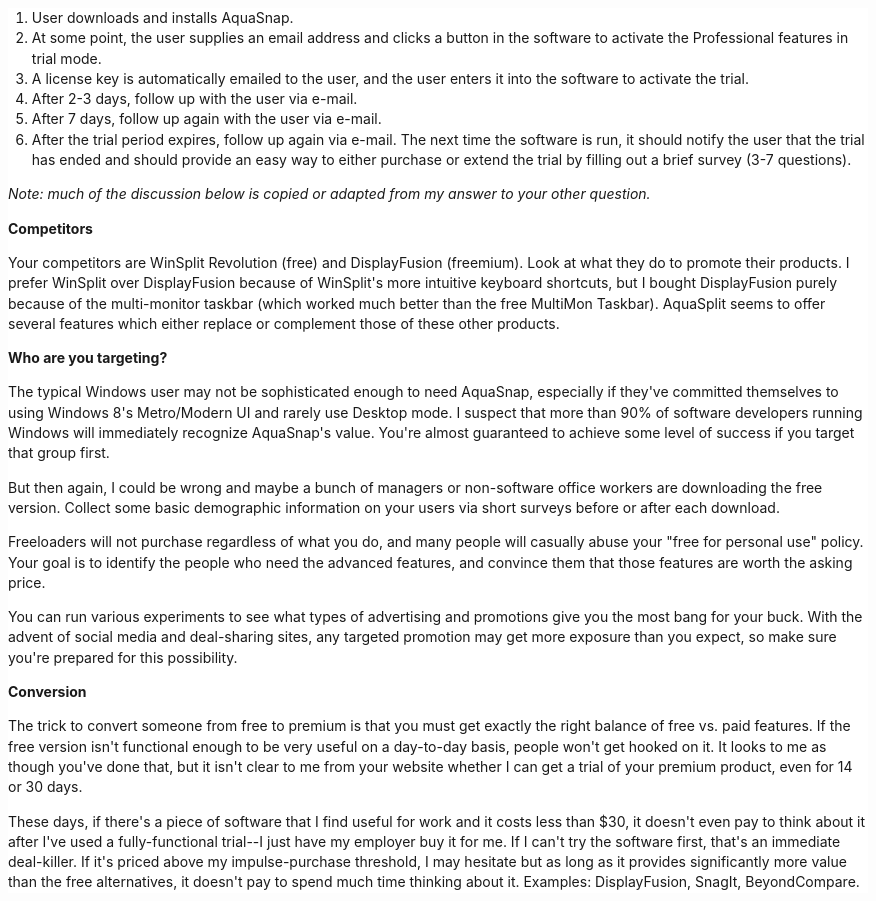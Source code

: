 <ol>
<li>User downloads and installs AquaSnap.</li>
<li>At some point, the user supplies an email address and clicks a button in the software to activate the Professional features in trial mode.</li>
<li>A license key is automatically emailed to the user, and the user enters it into the software to activate the trial.</li>
<li>After 2-3 days, follow up with the user via e-mail.</li>
<li>After 7 days, follow up again with the user via e-mail.</li>
<li>After the trial period expires, follow up again via e-mail. The next time the software is run, it should notify the user that the trial has ended and should provide an easy way to either purchase or extend the trial by filling out a brief survey (3-7 questions).</li>
</ol>

<p><em>Note: much of the discussion below is copied or adapted from my answer to your other question.</em></p>

<p><strong>Competitors</strong></p>

<p>Your competitors are WinSplit Revolution (free) and DisplayFusion (freemium).  Look at what they do to promote their products. I prefer WinSplit over DisplayFusion because of WinSplit's more intuitive keyboard shortcuts, but I bought DisplayFusion purely because of the multi-monitor taskbar (which worked much better than the free MultiMon Taskbar). AquaSplit seems to offer several features which either replace or complement those of these other products.</p>

<p><strong>Who are you targeting?</strong></p>

<p>The typical Windows user may not be sophisticated enough to need AquaSnap, especially if they've committed themselves to using Windows 8's Metro/Modern UI and rarely use Desktop mode. I suspect that more than 90% of software developers running Windows will immediately recognize AquaSnap's value.  You're almost guaranteed to achieve some level of success if you target that group first.</p>

<p>But then again, I could be wrong and maybe a bunch of managers or non-software office workers are downloading the free version. Collect some basic demographic information on your users via short surveys before or after each download.</p>

<p>Freeloaders will not purchase regardless of what you do, and many people will casually abuse your "free for personal use" policy. Your goal is to identify the people who need the advanced features, and convince them that those features are worth the asking price.</p>

<p>You can run various experiments to see what types of advertising and promotions give you the most bang for your buck.  With the advent of social media and deal-sharing sites, any targeted promotion may get more exposure than you expect, so make sure you're prepared for this possibility.</p>

<p><strong>Conversion</strong></p>

<p>The trick to convert someone from free to premium is that you must get exactly the right balance of free vs. paid features. If the free version isn't functional enough to be very useful on a day-to-day basis, people won't get hooked on it. It looks to me as though you've done that, but it isn't clear to me from your website whether I can get a trial of your premium product, even for 14 or 30 days.</p>

<p>These days, if there's a piece of software that I find useful for work and it costs less than $30, it doesn't even pay to think about it after I've used a fully-functional trial--I just have my employer buy it for me. If I can't try the software first, that's an immediate deal-killer. If it's priced above my impulse-purchase threshold, I may hesitate but as long as it provides significantly more value than the free alternatives, it doesn't pay to spend much time thinking about it.  Examples: DisplayFusion, SnagIt, BeyondCompare.</p>
